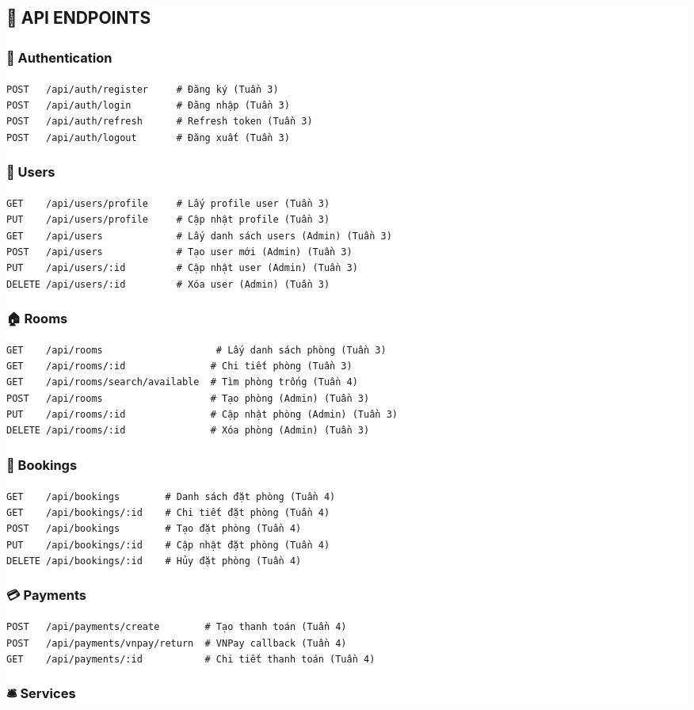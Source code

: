 ## 📡 API ENDPOINTS

### 🔐 Authentication

```
POST   /api/auth/register     # Đăng ký (Tuần 3)
POST   /api/auth/login        # Đăng nhập (Tuần 3)
POST   /api/auth/refresh      # Refresh token (Tuần 3)
POST   /api/auth/logout       # Đăng xuất (Tuần 3)
```

### 👥 Users

```
GET    /api/users/profile     # Lấy profile user (Tuần 3)
PUT    /api/users/profile     # Cập nhật profile (Tuần 3)
GET    /api/users             # Lấy danh sách users (Admin) (Tuần 3)
POST   /api/users             # Tạo user mới (Admin) (Tuần 3)
PUT    /api/users/:id         # Cập nhật user (Admin) (Tuần 3)
DELETE /api/users/:id         # Xóa user (Admin) (Tuần 3)
```

### 🏠 Rooms

```
GET    /api/rooms                    # Lấy danh sách phòng (Tuần 3)
GET    /api/rooms/:id               # Chi tiết phòng (Tuần 3)
GET    /api/rooms/search/available  # Tìm phòng trống (Tuần 4)
POST   /api/rooms                   # Tạo phòng (Admin) (Tuần 3)
PUT    /api/rooms/:id               # Cập nhật phòng (Admin) (Tuần 3)
DELETE /api/rooms/:id               # Xóa phòng (Admin) (Tuần 3)
```

### 📅 Bookings

```
GET    /api/bookings        # Danh sách đặt phòng (Tuần 4)
GET    /api/bookings/:id    # Chi tiết đặt phòng (Tuần 4)
POST   /api/bookings        # Tạo đặt phòng (Tuần 4)
PUT    /api/bookings/:id    # Cập nhật đặt phòng (Tuần 4)
DELETE /api/bookings/:id    # Hủy đặt phòng (Tuần 4)
```

### 💳 Payments

```
POST   /api/payments/create        # Tạo thanh toán (Tuần 4)
POST   /api/payments/vnpay/return  # VNPay callback (Tuần 4)
GET    /api/payments/:id           # Chi tiết thanh toán (Tuần 4)
```

### 🛎 Services
